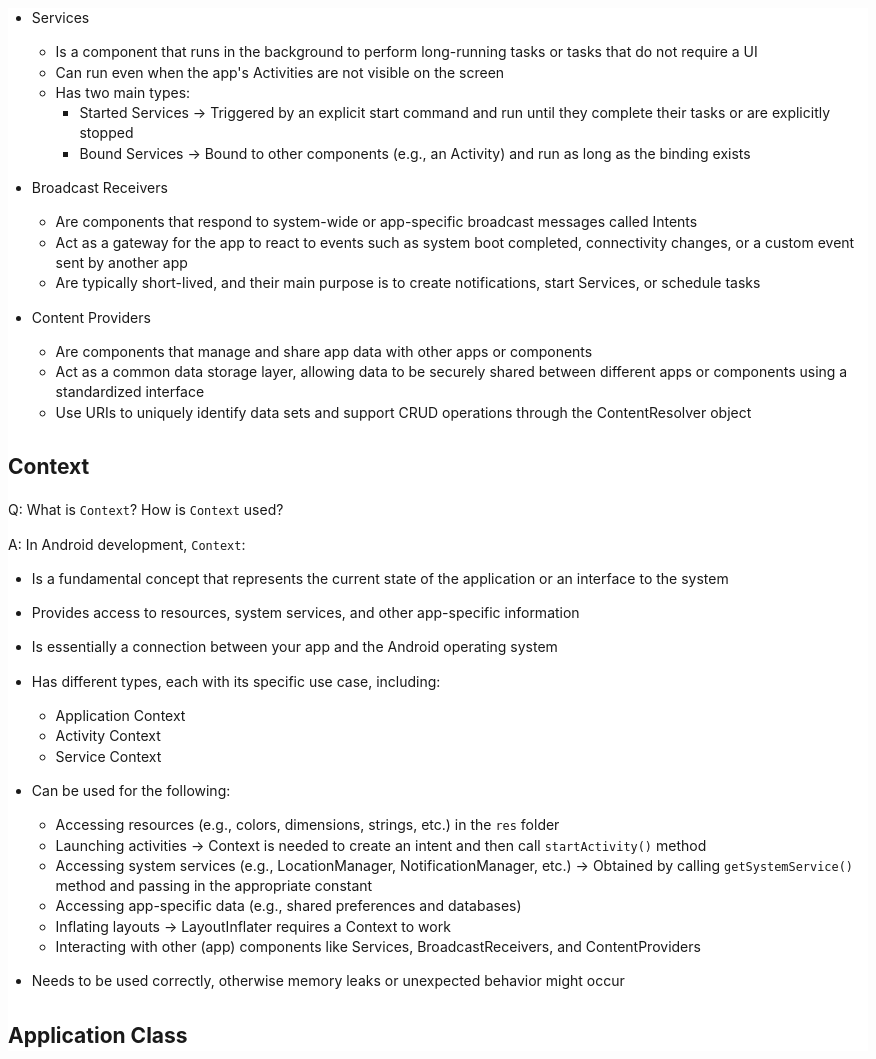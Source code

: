 - Services
  - Is a component that runs in the background to perform long-running tasks or tasks that do not require a UI
  - Can run even when the app's Activities are not visible on the screen
  - Has two main types:
    - Started Services &rarr; Triggered by an explicit start command and run until they complete their tasks or are explicitly stopped
    - Bound Services &rarr; Bound to other components (e.g., an Activity) and run as long as the binding exists

- Broadcast Receivers
  - Are components that respond to system-wide or app-specific broadcast messages called Intents
  - Act as a gateway for the app to react to events such as system boot completed, connectivity changes, or a custom event sent by another app
  - Are typically short-lived, and their main purpose is to create notifications, start Services, or schedule tasks

- Content Providers
  - Are components that manage and share app data with other apps or components
  - Act as a common data storage layer, allowing data to be securely shared between different apps or components using a standardized interface
  - Use URIs to uniquely identify data sets and support CRUD operations through the ContentResolver object

## Context

Q: What is `Context`? How is `Context` used?

A: In Android development, `Context`:

- Is a fundamental concept that represents the current state of the application or an interface to the system

- Provides access to resources, system services, and other app-specific information

- Is essentially a connection between your app and the Android operating system

- Has different types, each with its specific use case, including:

  - Application Context
  - Activity Context
  - Service Context

- Can be used for the following:
  - Accessing resources (e.g., colors, dimensions, strings, etc.) in the `res` folder
  - Launching activities &rarr; Context is needed to create an intent and then call `startActivity()` method
  - Accessing system services (e.g., LocationManager, NotificationManager, etc.) &rarr; Obtained by calling `getSystemService()` method and passing in the appropriate constant
  - Accessing app-specific data (e.g., shared preferences and databases)
  - Inflating layouts &rarr; LayoutInflater requires a Context to work
  - Interacting with other (app) components like Services, BroadcastReceivers, and ContentProviders

- Needs to be used correctly, otherwise memory leaks or unexpected behavior might occur

## Application Class
